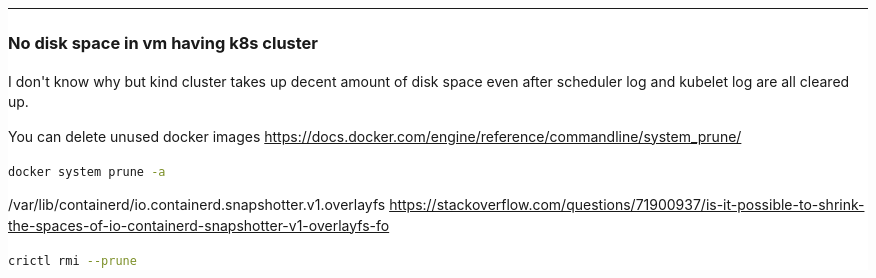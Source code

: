 

---
### No disk space in vm having k8s cluster
I don't know why but kind cluster takes up decent amount of disk space even after scheduler log and kubelet log are all cleared up.

You can delete unused docker images 
https://docs.docker.com/engine/reference/commandline/system_prune/
```bash
docker system prune -a
```

/var/lib/containerd/io.containerd.snapshotter.v1.overlayfs
https://stackoverflow.com/questions/71900937/is-it-possible-to-shrink-the-spaces-of-io-containerd-snapshotter-v1-overlayfs-fo
```bash
crictl rmi --prune
```